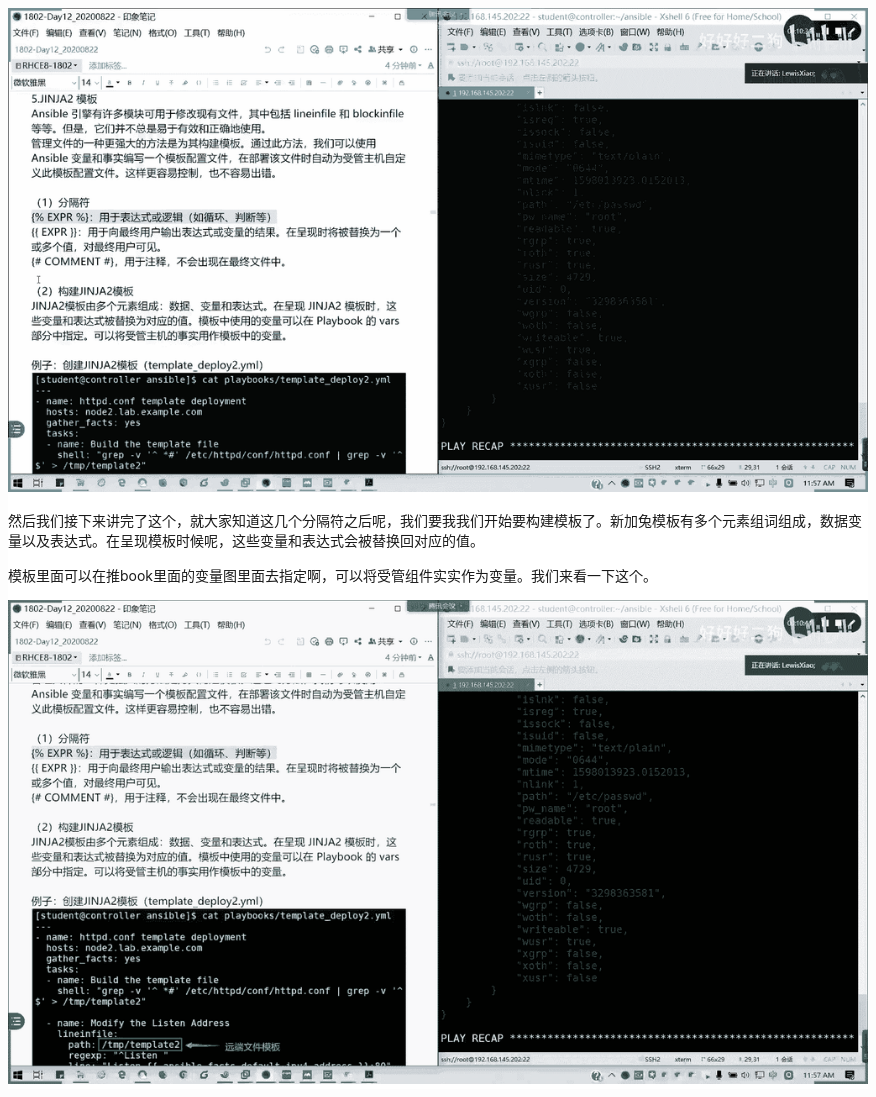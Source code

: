 ![](img/f6cf099bbac19981b12bf9ebf8830f64_76.png)

然后我们接下来讲完了这个，就大家知道这几个分隔符之后呢，我们要我我们开始要构建模板了。新加兔模板有多个元素组词组成，数据变量以及表达式。在呈现模板时候呢，这些变量和表达式会被替换回对应的值。

模板里面可以在推book里面的变量图里面去指定啊，可以将受管组件实实作为变量。我们来看一下这个。

![](img/f6cf099bbac19981b12bf9ebf8830f64_78.png)
